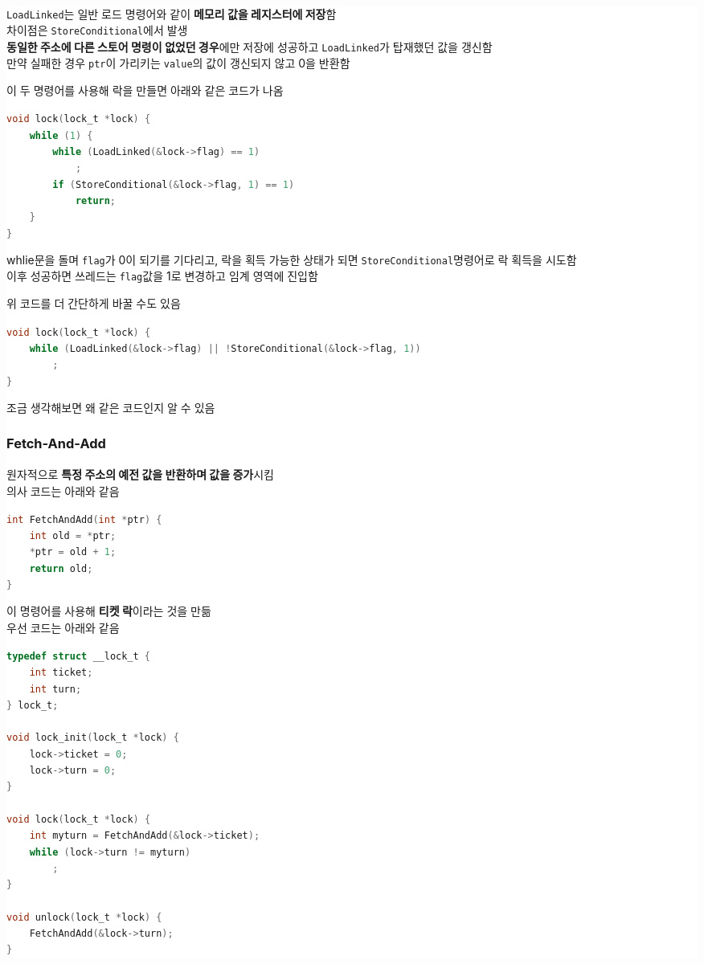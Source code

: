 `LoadLinked`는 일반 로드 명령어와 같이 **메모리 값을 레지스터에 저장**함  
차이점은 `StoreConditional`에서 발생  
**동일한 주소에 다른 스토어 명령이 없었던 경우**에만 저장에 성공하고 `LoadLinked`가 탑재했던 값을 갱신함  
만약 실패한 경우 `ptr`이 가리키는 `value`의 값이 갱신되지 않고 0을 반환함

이 두 명령어를 사용해 락을 만들면 아래와 같은 코드가 나옴

```c
void lock(lock_t *lock) {
	while (1) {
		while (LoadLinked(&lock->flag) == 1)
			;
		if (StoreConditional(&lock->flag, 1) == 1)
			return;
	}
}
```

whlie문을 돌며 `flag`가 0이 되기를 기다리고, 락을 획득 가능한 상태가 되면 `StoreConditional`명령어로 락 획득을 시도함  
이후 성공하면 쓰레드는 `flag`값을 1로 변경하고 임계 영역에 진입함

위 코드를 더 간단하게 바꿀 수도 있음

```c
void lock(lock_t *lock) {
	while (LoadLinked(&lock->flag) || !StoreConditional(&lock->flag, 1))
		;
}
```

조금 생각해보면 왜 같은 코드인지 알 수 있음

### Fetch-And-Add

원자적으로 **특정 주소의 예전 값을 반환하며 값을 증가**시킴  
의사 코드는 아래와 같음

```c
int FetchAndAdd(int *ptr) {
	int old = *ptr;
	*ptr = old + 1;
	return old;
}
```

이 명령어를 사용해 **티켓 락**이라는 것을 만듦  
우선 코드는 아래와 같음

```c
typedef struct __lock_t {
	int ticket;
	int turn;
} lock_t;

void lock_init(lock_t *lock) {
	lock->ticket = 0;
	lock->turn = 0;
}

void lock(lock_t *lock) {
	int myturn = FetchAndAdd(&lock->ticket);
	while (lock->turn != myturn)
		;
}

void unlock(lock_t *lock) {
	FetchAndAdd(&lock->turn);
}
```
